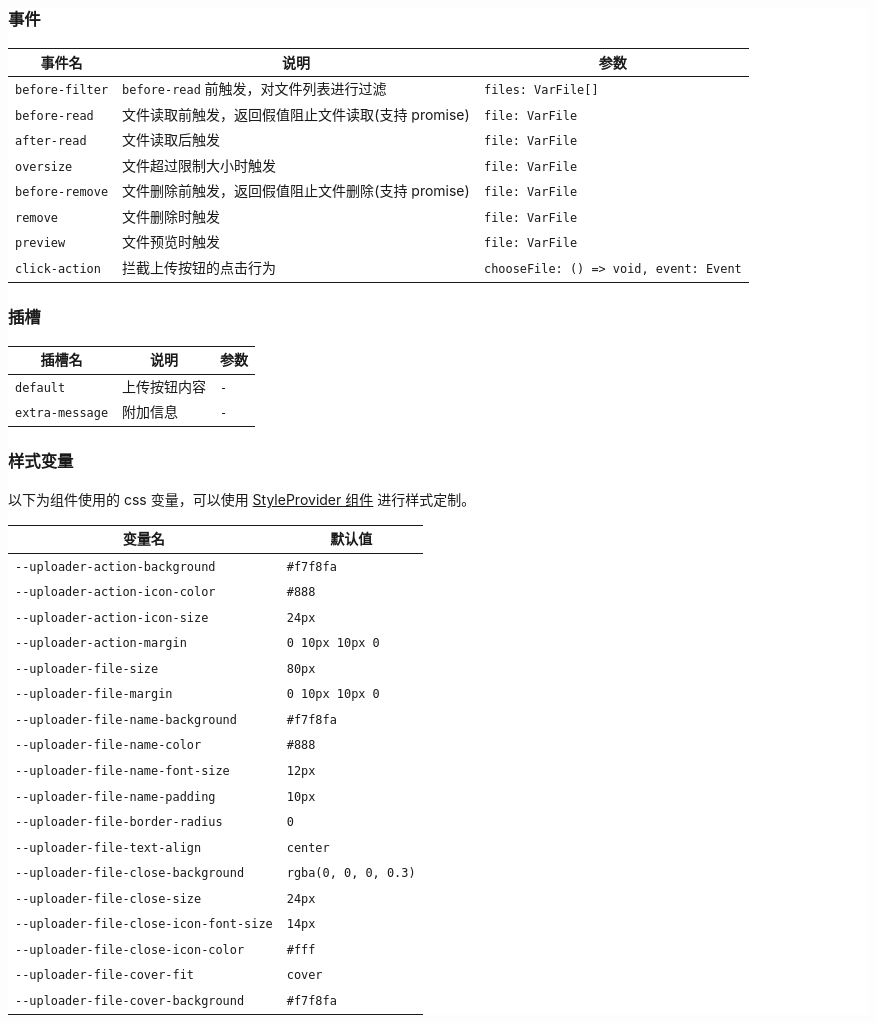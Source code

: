 ### 事件

| 事件名 | 说明 | 参数 |
| --- | --- | --- |
| `before-filter` | `before-read` 前触发，对文件列表进行过滤 | `files: VarFile[]` |
| `before-read` | 文件读取前触发，返回假值阻止文件读取(支持 promise) | `file: VarFile` |
| `after-read` | 文件读取后触发 | `file: VarFile` |
| `oversize` | 文件超过限制大小时触发 | `file: VarFile` |
| `before-remove` | 文件删除前触发，返回假值阻止文件删除(支持 promise) | `file: VarFile` |
| `remove` | 文件删除时触发 | `file: VarFile` |
| `preview` | 文件预览时触发 | `file: VarFile` |
| `click-action`| 拦截上传按钮的点击行为 | `chooseFile: () => void, event: Event` |

### 插槽

| 插槽名 | 说明 | 参数 |
| --- | --- | --- |
| `default` | 上传按钮内容 | `-` |
| `extra-message` | 附加信息 | `-` |

### 样式变量

以下为组件使用的 css 变量，可以使用 [StyleProvider 组件](#/zh-CN/style-provider) 进行样式定制。

| 变量名 | 默认值 |
| --- | --- |
| `--uploader-action-background`            | `#f7f8fa`                                                                                    |
| `--uploader-action-icon-color`            | `#888`                                                                                       |
| `--uploader-action-icon-size`             | `24px`                                                                                       |
| `--uploader-action-margin`                | `0 10px 10px 0`                                                                              |
| `--uploader-file-size`                    | `80px`                                                                                       |
| `--uploader-file-margin`                  | `0 10px 10px 0`                                                                              |
| `--uploader-file-name-background`         | `#f7f8fa`                                                                                    |
| `--uploader-file-name-color`              | `#888`                                                                                       |
| `--uploader-file-name-font-size`          | `12px`                                                                                       |
| `--uploader-file-name-padding`            | `10px`                                                                                       |
| `--uploader-file-border-radius`            | `0`                                                                                       |
| `--uploader-file-text-align`              | `center`                                                                                     |
| `--uploader-file-close-background`        | `rgba(0, 0, 0, 0.3)`                                                                         |
| `--uploader-file-close-size`              | `24px`                                                                                       |
| `--uploader-file-close-icon-font-size`    | `14px`                                                                                       |
| `--uploader-file-close-icon-color`        | `#fff`                                                                                       |
| `--uploader-file-cover-fit`               | `cover`                                                                                      |
| `--uploader-file-cover-background`        | `#f7f8fa`                                                                                    |